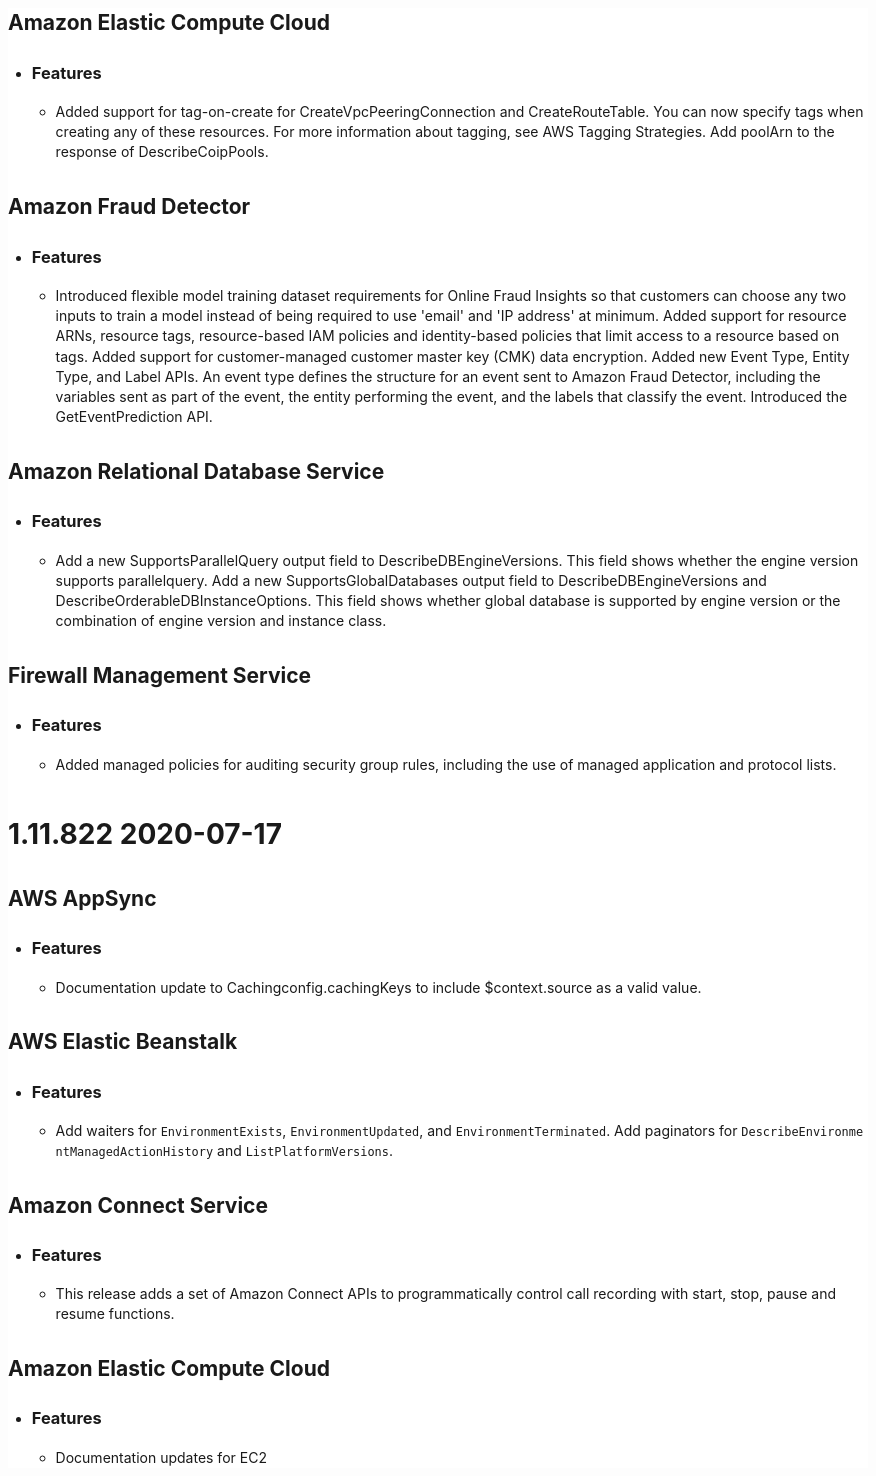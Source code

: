 ## __Amazon Elastic Compute Cloud__
  - ### Features
    - Added support for tag-on-create for CreateVpcPeeringConnection and CreateRouteTable. You can now specify tags when creating any of these resources. For more information about tagging, see AWS Tagging Strategies. Add poolArn to the response of DescribeCoipPools.

## __Amazon Fraud Detector__
  - ### Features
    - Introduced flexible model training dataset requirements for Online Fraud Insights so that customers can choose any two inputs to train a model instead of being required to use 'email' and 'IP address' at minimum. Added support for resource ARNs, resource tags, resource-based IAM policies and identity-based policies that limit access to a resource based on tags. Added support for customer-managed customer master key (CMK) data encryption. Added new Event Type, Entity Type, and Label APIs. An event type defines the structure for an event sent to Amazon Fraud Detector, including the variables sent as part of the event, the entity performing the event, and the labels that classify the event. Introduced the GetEventPrediction API.

## __Amazon Relational Database Service__
  - ### Features
    - Add a new SupportsParallelQuery output field to DescribeDBEngineVersions. This field shows whether the engine version supports parallelquery. Add a new SupportsGlobalDatabases output field to DescribeDBEngineVersions and DescribeOrderableDBInstanceOptions. This field shows whether global database is supported by engine version or the combination of engine version and instance class.

## __Firewall Management Service__
  - ### Features
    - Added managed policies for auditing security group rules, including the use of managed application and protocol lists.

# __1.11.822__ __2020-07-17__
## __AWS AppSync__
  - ### Features
    - Documentation update to Cachingconfig.cachingKeys to include $context.source as a valid value.

## __AWS Elastic Beanstalk__
  - ### Features
    - Add waiters for `EnvironmentExists`, `EnvironmentUpdated`, and `EnvironmentTerminated`. Add paginators for `DescribeEnvironmentManagedActionHistory` and `ListPlatformVersions`.

## __Amazon Connect Service__
  - ### Features
    - This release adds a set of Amazon Connect APIs to programmatically control call recording with start, stop, pause and resume functions.

## __Amazon Elastic Compute Cloud__
  - ### Features
    - Documentation updates for EC2
